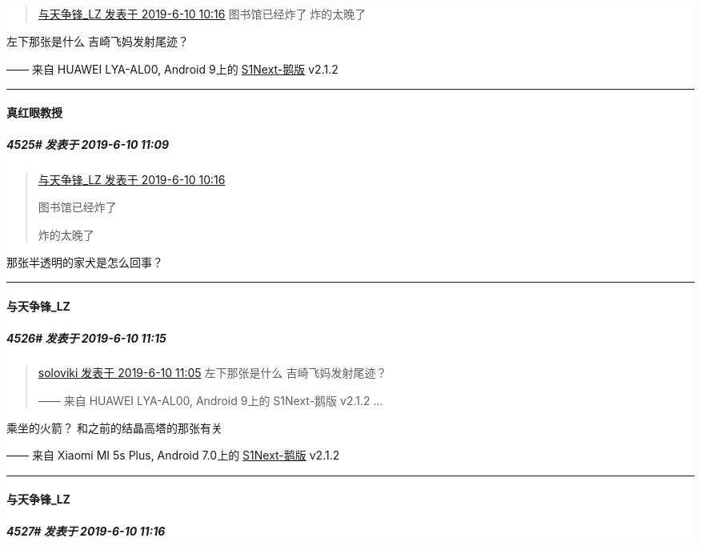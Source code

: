 

<blockquote><a href="httphttps://bbs.saraba1st.com/2b/forum.php?mod=redirect&amp;goto=findpost&amp;pid=44063126&amp;ptid=1786645" target="_blank">与天争锋_LZ 发表于 2019-6-10 10:16</a>
图书馆已经炸了
炸的太晚了</blockquote>
左下那张是什么 吉崎飞妈发射尾迹？

—— 来自 HUAWEI LYA-AL00, Android 9上的 [S1Next-鹅版](https://github.com/ykrank/S1-Next/releases) v2.1.2







-----

####  真红眼教授  
##### 4525#       发表于 2019-6-10 11:09



<blockquote><a href="httphttps://bbs.saraba1st.com/2b/forum.php?mod=redirect&amp;goto=findpost&amp;pid=44063126&amp;ptid=1786645" target="_blank">与天争锋_LZ 发表于 2019-6-10 10:16</a>

图书馆已经炸了

炸的太晚了</blockquote>
那张半透明的家犬是怎么回事？







-----

####  与天争锋_LZ  
##### 4526#       发表于 2019-6-10 11:15



<blockquote><a href="httphttps://bbs.saraba1st.com/2b/forum.php?mod=redirect&amp;goto=findpost&amp;pid=44063942&amp;ptid=1786645" target="_blank">soloviki 发表于 2019-6-10 11:05</a>
左下那张是什么 吉崎飞妈发射尾迹？

—— 来自 HUAWEI LYA-AL00, Android 9上的 S1Next-鹅版 v2.1.2 ...</blockquote>
乘坐的火箭？
和之前的结晶高塔的那张有关

—— 来自 Xiaomi MI 5s Plus, Android 7.0上的 [S1Next-鹅版](https://github.com/ykrank/S1-Next/releases) v2.1.2







-----

####  与天争锋_LZ  
##### 4527#       发表于 2019-6-10 11:16
